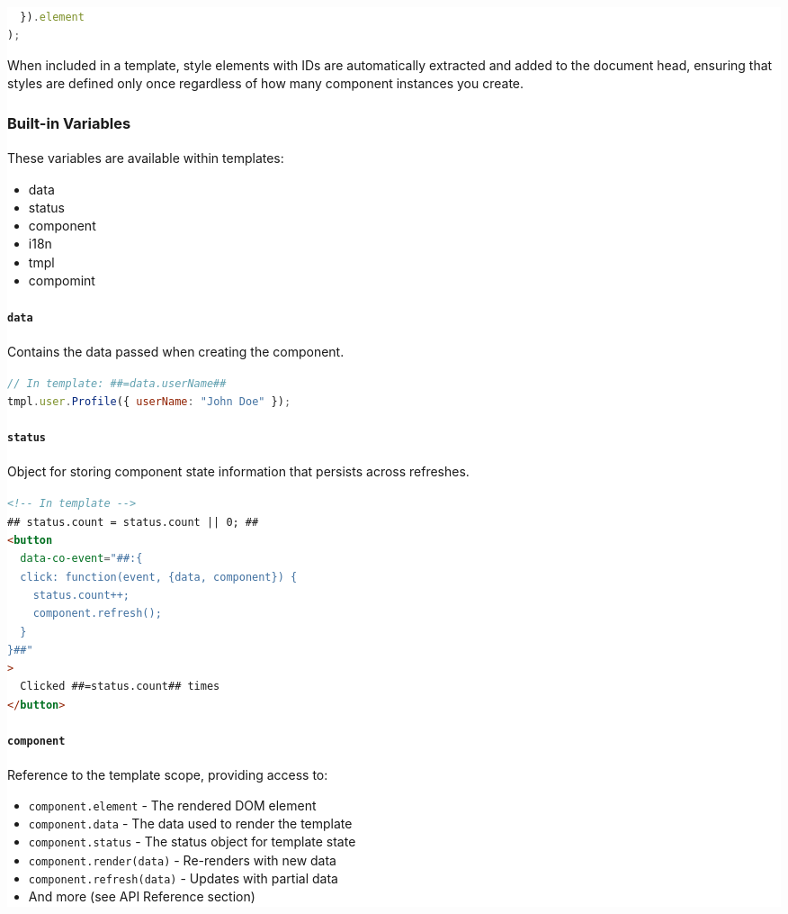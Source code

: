 ```javascript
  }).element
);
```

When included in a template, style elements with IDs are automatically extracted and added to the document head, ensuring that styles are defined only once regardless of how many component instances you create.

### Built-in Variables

These variables are available within templates:

- data
- status
- component
- i18n
- tmpl
- compomint

#### `data`

Contains the data passed when creating the component.

```javascript
// In template: ##=data.userName##
tmpl.user.Profile({ userName: "John Doe" });
```

#### `status`

Object for storing component state information that persists across refreshes.

```html
<!-- In template -->
## status.count = status.count || 0; ##
<button
  data-co-event="##:{
  click: function(event, {data, component}) {
    status.count++;
    component.refresh();
  }
}##"
>
  Clicked ##=status.count## times
</button>
```

#### `component`

Reference to the template scope, providing access to:

- `component.element` - The rendered DOM element
- `component.data` - The data used to render the template
- `component.status` - The status object for template state
- `component.render(data)` - Re-renders with new data
- `component.refresh(data)` - Updates with partial data
- And more (see API Reference section)
